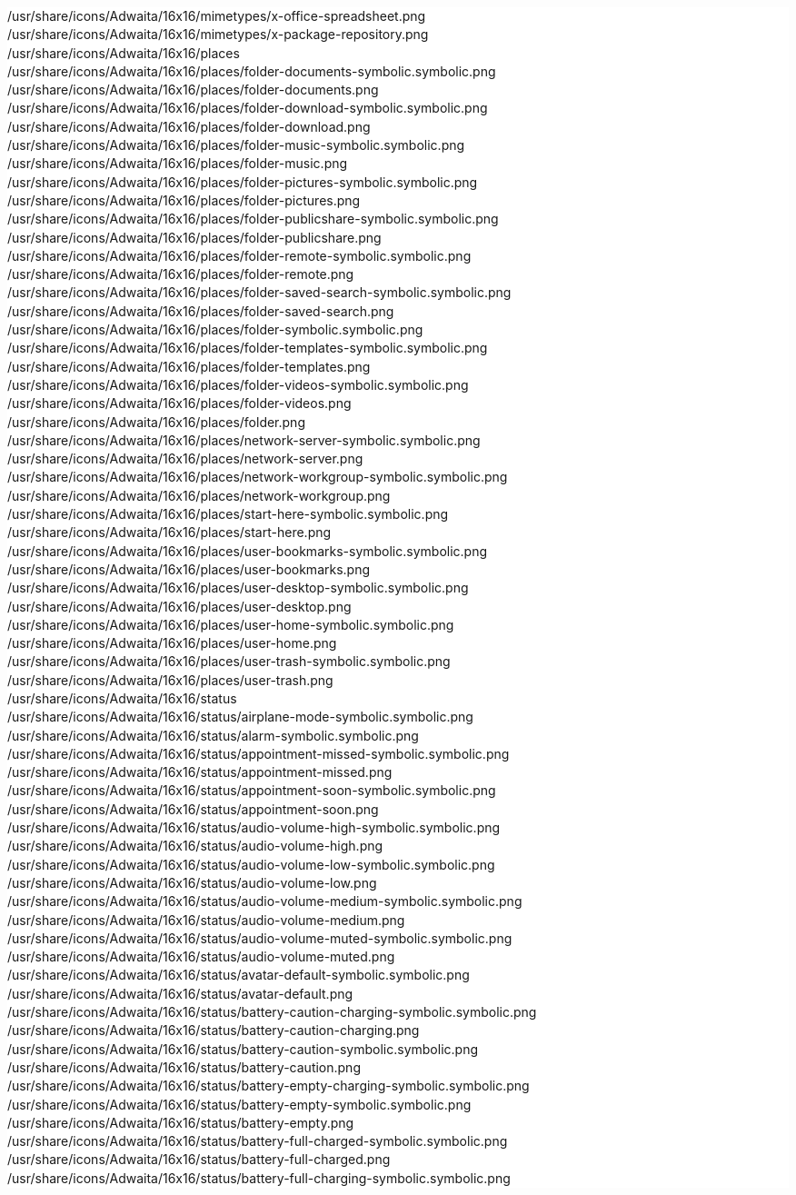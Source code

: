 /usr/share/icons/Adwaita/16x16/mimetypes/x-office-spreadsheet.png  
/usr/share/icons/Adwaita/16x16/mimetypes/x-package-repository.png  
/usr/share/icons/Adwaita/16x16/places  
/usr/share/icons/Adwaita/16x16/places/folder-documents-symbolic.symbolic.png  
/usr/share/icons/Adwaita/16x16/places/folder-documents.png  
/usr/share/icons/Adwaita/16x16/places/folder-download-symbolic.symbolic.png  
/usr/share/icons/Adwaita/16x16/places/folder-download.png  
/usr/share/icons/Adwaita/16x16/places/folder-music-symbolic.symbolic.png  
/usr/share/icons/Adwaita/16x16/places/folder-music.png  
/usr/share/icons/Adwaita/16x16/places/folder-pictures-symbolic.symbolic.png  
/usr/share/icons/Adwaita/16x16/places/folder-pictures.png  
/usr/share/icons/Adwaita/16x16/places/folder-publicshare-symbolic.symbolic.png  
/usr/share/icons/Adwaita/16x16/places/folder-publicshare.png  
/usr/share/icons/Adwaita/16x16/places/folder-remote-symbolic.symbolic.png  
/usr/share/icons/Adwaita/16x16/places/folder-remote.png  
/usr/share/icons/Adwaita/16x16/places/folder-saved-search-symbolic.symbolic.png  
/usr/share/icons/Adwaita/16x16/places/folder-saved-search.png  
/usr/share/icons/Adwaita/16x16/places/folder-symbolic.symbolic.png  
/usr/share/icons/Adwaita/16x16/places/folder-templates-symbolic.symbolic.png  
/usr/share/icons/Adwaita/16x16/places/folder-templates.png  
/usr/share/icons/Adwaita/16x16/places/folder-videos-symbolic.symbolic.png  
/usr/share/icons/Adwaita/16x16/places/folder-videos.png  
/usr/share/icons/Adwaita/16x16/places/folder.png  
/usr/share/icons/Adwaita/16x16/places/network-server-symbolic.symbolic.png  
/usr/share/icons/Adwaita/16x16/places/network-server.png  
/usr/share/icons/Adwaita/16x16/places/network-workgroup-symbolic.symbolic.png  
/usr/share/icons/Adwaita/16x16/places/network-workgroup.png  
/usr/share/icons/Adwaita/16x16/places/start-here-symbolic.symbolic.png  
/usr/share/icons/Adwaita/16x16/places/start-here.png  
/usr/share/icons/Adwaita/16x16/places/user-bookmarks-symbolic.symbolic.png  
/usr/share/icons/Adwaita/16x16/places/user-bookmarks.png  
/usr/share/icons/Adwaita/16x16/places/user-desktop-symbolic.symbolic.png  
/usr/share/icons/Adwaita/16x16/places/user-desktop.png  
/usr/share/icons/Adwaita/16x16/places/user-home-symbolic.symbolic.png  
/usr/share/icons/Adwaita/16x16/places/user-home.png  
/usr/share/icons/Adwaita/16x16/places/user-trash-symbolic.symbolic.png  
/usr/share/icons/Adwaita/16x16/places/user-trash.png  
/usr/share/icons/Adwaita/16x16/status  
/usr/share/icons/Adwaita/16x16/status/airplane-mode-symbolic.symbolic.png  
/usr/share/icons/Adwaita/16x16/status/alarm-symbolic.symbolic.png  
/usr/share/icons/Adwaita/16x16/status/appointment-missed-symbolic.symbolic.png  
/usr/share/icons/Adwaita/16x16/status/appointment-missed.png  
/usr/share/icons/Adwaita/16x16/status/appointment-soon-symbolic.symbolic.png  
/usr/share/icons/Adwaita/16x16/status/appointment-soon.png  
/usr/share/icons/Adwaita/16x16/status/audio-volume-high-symbolic.symbolic.png  
/usr/share/icons/Adwaita/16x16/status/audio-volume-high.png  
/usr/share/icons/Adwaita/16x16/status/audio-volume-low-symbolic.symbolic.png  
/usr/share/icons/Adwaita/16x16/status/audio-volume-low.png  
/usr/share/icons/Adwaita/16x16/status/audio-volume-medium-symbolic.symbolic.png  
/usr/share/icons/Adwaita/16x16/status/audio-volume-medium.png  
/usr/share/icons/Adwaita/16x16/status/audio-volume-muted-symbolic.symbolic.png  
/usr/share/icons/Adwaita/16x16/status/audio-volume-muted.png  
/usr/share/icons/Adwaita/16x16/status/avatar-default-symbolic.symbolic.png  
/usr/share/icons/Adwaita/16x16/status/avatar-default.png  
/usr/share/icons/Adwaita/16x16/status/battery-caution-charging-symbolic.symbolic.png  
/usr/share/icons/Adwaita/16x16/status/battery-caution-charging.png  
/usr/share/icons/Adwaita/16x16/status/battery-caution-symbolic.symbolic.png  
/usr/share/icons/Adwaita/16x16/status/battery-caution.png  
/usr/share/icons/Adwaita/16x16/status/battery-empty-charging-symbolic.symbolic.png  
/usr/share/icons/Adwaita/16x16/status/battery-empty-symbolic.symbolic.png  
/usr/share/icons/Adwaita/16x16/status/battery-empty.png  
/usr/share/icons/Adwaita/16x16/status/battery-full-charged-symbolic.symbolic.png  
/usr/share/icons/Adwaita/16x16/status/battery-full-charged.png  
/usr/share/icons/Adwaita/16x16/status/battery-full-charging-symbolic.symbolic.png  